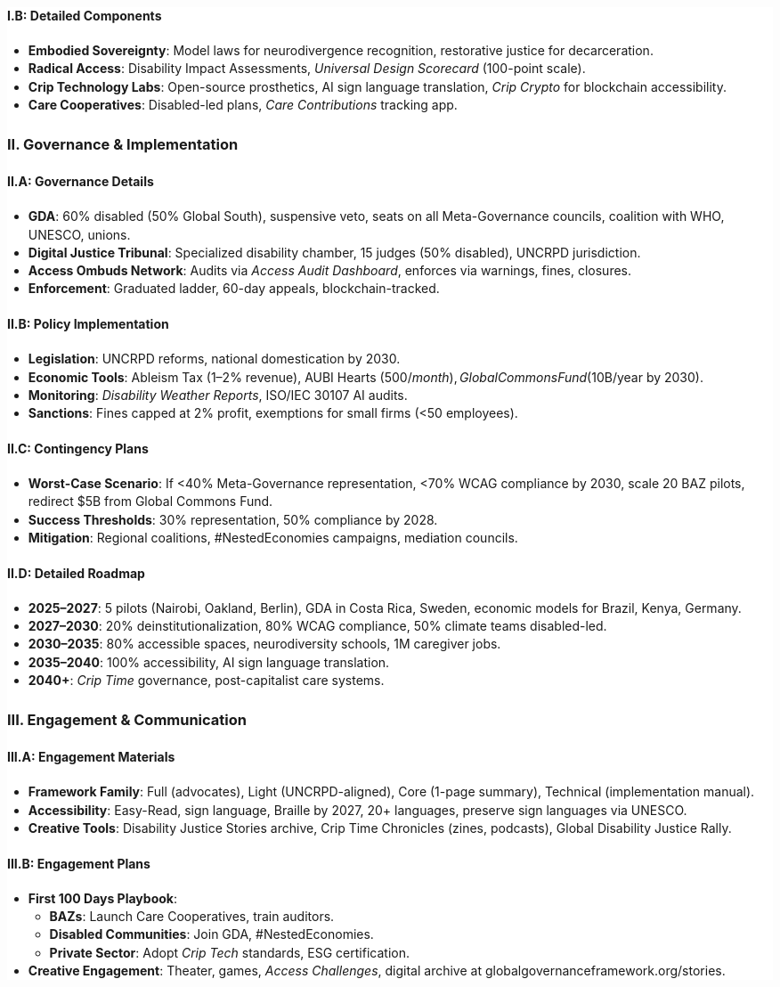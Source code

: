 #### **I.B: Detailed Components**
- **Embodied Sovereignty**: Model laws for neurodivergence recognition, restorative justice for decarceration.
- **Radical Access**: Disability Impact Assessments, *Universal Design Scorecard* (100-point scale).
- **Crip Technology Labs**: Open-source prosthetics, AI sign language translation, *Crip Crypto* for blockchain accessibility.
- **Care Cooperatives**: Disabled-led plans, *Care Contributions* tracking app.

### **II. Governance & Implementation**
#### **II.A: Governance Details**
- **GDA**: 60% disabled (50% Global South), suspensive veto, seats on all Meta-Governance councils, coalition with WHO, UNESCO, unions.
- **Digital Justice Tribunal**: Specialized disability chamber, 15 judges (50% disabled), UNCRPD jurisdiction.
- **Access Ombuds Network**: Audits via *Access Audit Dashboard*, enforces via warnings, fines, closures.
- **Enforcement**: Graduated ladder, 60-day appeals, blockchain-tracked.

#### **II.B: Policy Implementation**
- **Legislation**: UNCRPD reforms, national domestication by 2030.
- **Economic Tools**: Ableism Tax (1–2% revenue), AUBI Hearts ($500/month), Global Commons Fund ($10B/year by 2030).
- **Monitoring**: *Disability Weather Reports*, ISO/IEC 30107 AI audits.
- **Sanctions**: Fines capped at 2% profit, exemptions for small firms (<50 employees).

#### **II.C: Contingency Plans**
- **Worst-Case Scenario**: If <40% Meta-Governance representation, <70% WCAG compliance by 2030, scale 20 BAZ pilots, redirect $5B from Global Commons Fund.
- **Success Thresholds**: 30% representation, 50% compliance by 2028.
- **Mitigation**: Regional coalitions, #NestedEconomies campaigns, mediation councils.

#### **II.D: Detailed Roadmap**
- **2025–2027**: 5 pilots (Nairobi, Oakland, Berlin), GDA in Costa Rica, Sweden, economic models for Brazil, Kenya, Germany.
- **2027–2030**: 20% deinstitutionalization, 80% WCAG compliance, 50% climate teams disabled-led.
- **2030–2035**: 80% accessible spaces, neurodiversity schools, 1M caregiver jobs.
- **2035–2040**: 100% accessibility, AI sign language translation.
- **2040+**: *Crip Time* governance, post-capitalist care systems.

### **III. Engagement & Communication**
#### **III.A: Engagement Materials**
- **Framework Family**: Full (advocates), Light (UNCRPD-aligned), Core (1-page summary), Technical (implementation manual).
- **Accessibility**: Easy-Read, sign language, Braille by 2027, 20+ languages, preserve sign languages via UNESCO.
- **Creative Tools**: Disability Justice Stories archive, Crip Time Chronicles (zines, podcasts), Global Disability Justice Rally.

#### **III.B: Engagement Plans**
- **First 100 Days Playbook**:
  - **BAZs**: Launch Care Cooperatives, train auditors.
  - **Disabled Communities**: Join GDA, #NestedEconomies.
  - **Private Sector**: Adopt *Crip Tech* standards, ESG certification.
- **Creative Engagement**: Theater, games, *Access Challenges*, digital archive at globalgovernanceframework.org/stories.

